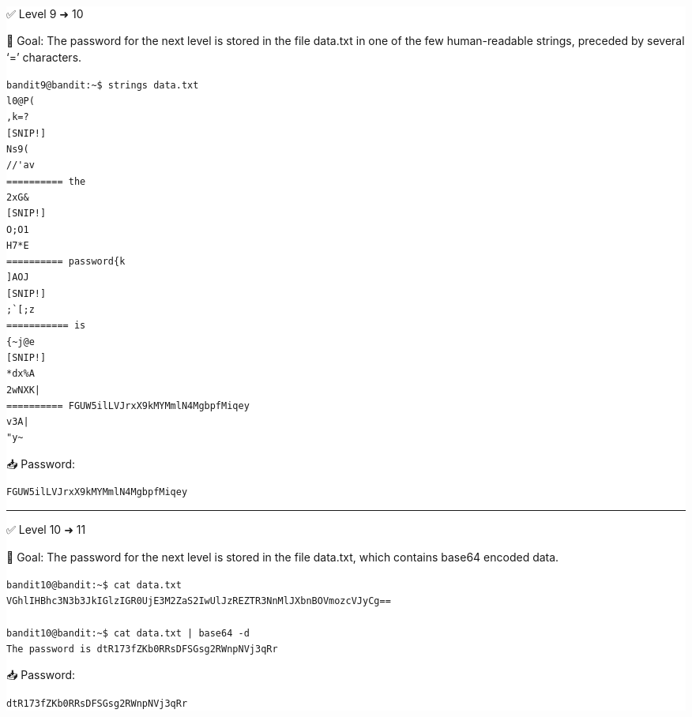 ✅ Level 9 ➜ 10

🧩 Goal: The password for the next level is stored in the file data.txt in one of the few human-readable strings, preceded by several ‘=’ characters.

```
bandit9@bandit:~$ strings data.txt 
l0@P(
,k=?
[SNIP!]
Ns9(
//'av
========== the
2xG&
[SNIP!]
O;O1
H7*E
========== password{k
]AOJ
[SNIP!]
;`[;z
=========== is
{~j@e
[SNIP!]
*dx%A
2wNXK|
========== FGUW5ilLVJrxX9kMYMmlN4MgbpfMiqey
v3A|
"y~ 
```

📥 Password:

```
FGUW5ilLVJrxX9kMYMmlN4MgbpfMiqey
```

---

✅ Level 10 ➜ 11

🧩 Goal: The password for the next level is stored in the file data.txt, which contains base64 encoded data.

```
bandit10@bandit:~$ cat data.txt 
VGhlIHBhc3N3b3JkIGlzIGR0UjE3M2ZaS2IwUlJzREZTR3NnMlJXbnBOVmozcVJyCg==

bandit10@bandit:~$ cat data.txt | base64 -d
The password is dtR173fZKb0RRsDFSGsg2RWnpNVj3qRr
```

📥 Password:

```
dtR173fZKb0RRsDFSGsg2RWnpNVj3qRr
```
